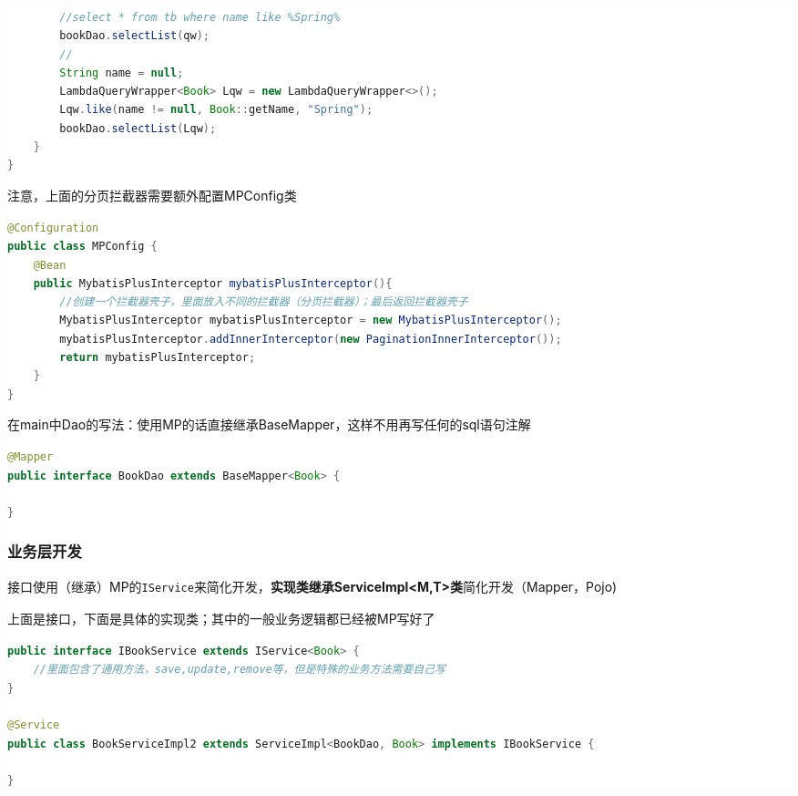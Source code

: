 ```java
        //select * from tb where name like %Spring%
        bookDao.selectList(qw);
        //
        String name = null;
        LambdaQueryWrapper<Book> Lqw = new LambdaQueryWrapper<>();
        Lqw.like(name != null, Book::getName, "Spring");
        bookDao.selectList(Lqw);
    }
}

```

注意，上面的分页拦截器需要额外配置MPConfig类

```java
@Configuration
public class MPConfig {
    @Bean
    public MybatisPlusInterceptor mybatisPlusInterceptor(){
        //创建一个拦截器壳子，里面放入不同的拦截器（分页拦截器）；最后返回拦截器壳子
        MybatisPlusInterceptor mybatisPlusInterceptor = new MybatisPlusInterceptor();
        mybatisPlusInterceptor.addInnerInterceptor(new PaginationInnerInterceptor());
        return mybatisPlusInterceptor;
    }
}
```



在main中Dao的写法：使用MP的话直接继承BaseMapper，这样不用再写任何的sql语句注解

```java
@Mapper
public interface BookDao extends BaseMapper<Book> {

}
```



### 业务层开发

接口使用（继承）MP的`IService`来简化开发，**实现类继承ServiceImpl<M,T>类**简化开发（Mapper，Pojo)

上面是接口，下面是具体的实现类；其中的一般业务逻辑都已经被MP写好了

```java
public interface IBookService extends IService<Book> {
    //里面包含了通用方法，save,update,remove等，但是特殊的业务方法需要自己写
}

@Service
public class BookServiceImpl2 extends ServiceImpl<BookDao, Book> implements IBookService {

}
```

